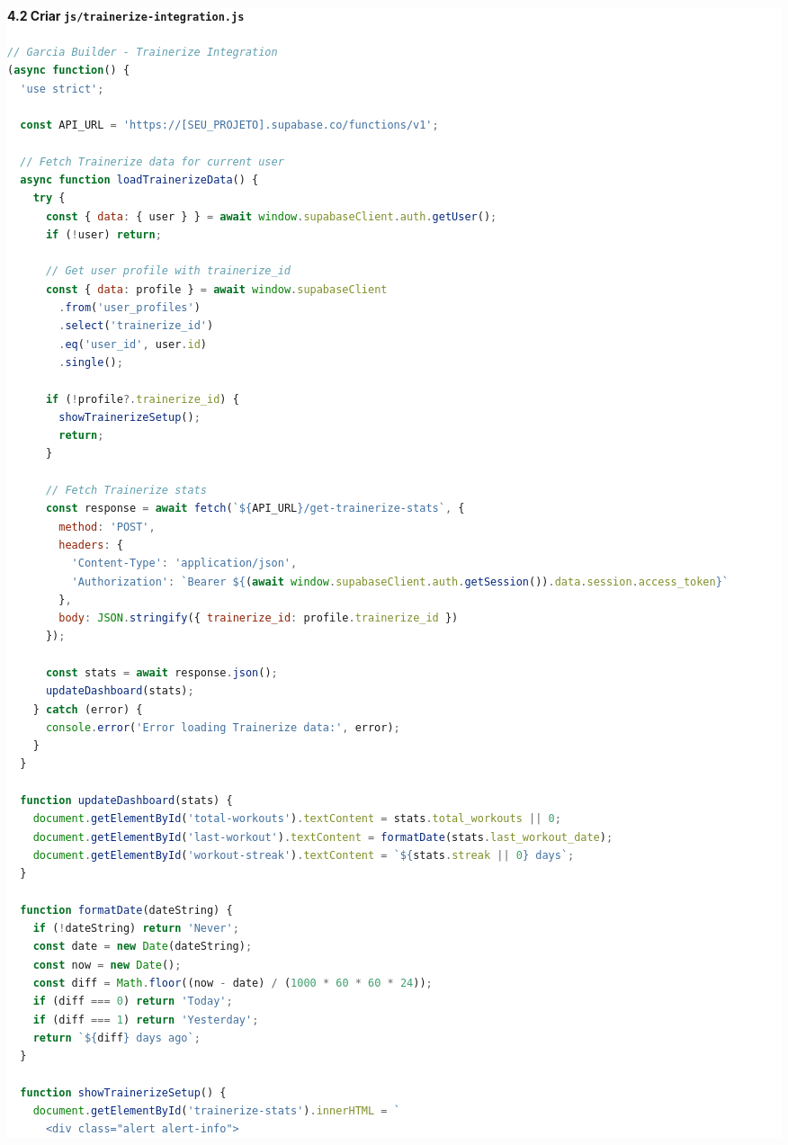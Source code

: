 #### 4.2 Criar `js/trainerize-integration.js`
```javascript
// Garcia Builder - Trainerize Integration
(async function() {
  'use strict';

  const API_URL = 'https://[SEU_PROJETO].supabase.co/functions/v1';

  // Fetch Trainerize data for current user
  async function loadTrainerizeData() {
    try {
      const { data: { user } } = await window.supabaseClient.auth.getUser();
      if (!user) return;

      // Get user profile with trainerize_id
      const { data: profile } = await window.supabaseClient
        .from('user_profiles')
        .select('trainerize_id')
        .eq('user_id', user.id)
        .single();

      if (!profile?.trainerize_id) {
        showTrainerizeSetup();
        return;
      }

      // Fetch Trainerize stats
      const response = await fetch(`${API_URL}/get-trainerize-stats`, {
        method: 'POST',
        headers: {
          'Content-Type': 'application/json',
          'Authorization': `Bearer ${(await window.supabaseClient.auth.getSession()).data.session.access_token}`
        },
        body: JSON.stringify({ trainerize_id: profile.trainerize_id })
      });

      const stats = await response.json();
      updateDashboard(stats);
    } catch (error) {
      console.error('Error loading Trainerize data:', error);
    }
  }

  function updateDashboard(stats) {
    document.getElementById('total-workouts').textContent = stats.total_workouts || 0;
    document.getElementById('last-workout').textContent = formatDate(stats.last_workout_date);
    document.getElementById('workout-streak').textContent = `${stats.streak || 0} days`;
  }

  function formatDate(dateString) {
    if (!dateString) return 'Never';
    const date = new Date(dateString);
    const now = new Date();
    const diff = Math.floor((now - date) / (1000 * 60 * 60 * 24));
    if (diff === 0) return 'Today';
    if (diff === 1) return 'Yesterday';
    return `${diff} days ago`;
  }

  function showTrainerizeSetup() {
    document.getElementById('trainerize-stats').innerHTML = `
      <div class="alert alert-info">
```